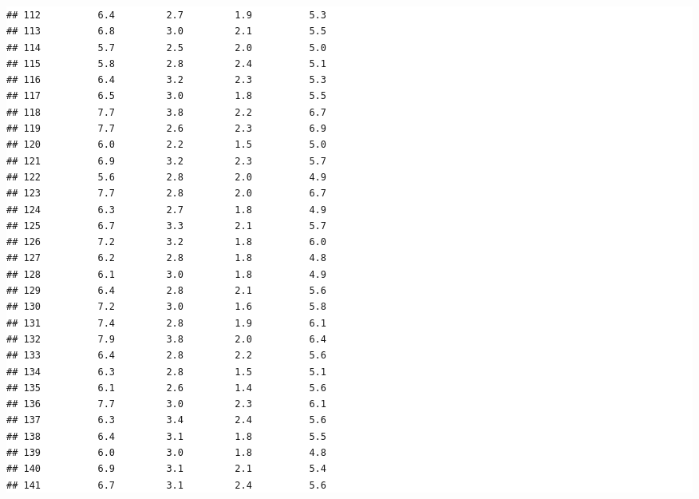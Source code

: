     ## 112          6.4         2.7         1.9          5.3
    ## 113          6.8         3.0         2.1          5.5
    ## 114          5.7         2.5         2.0          5.0
    ## 115          5.8         2.8         2.4          5.1
    ## 116          6.4         3.2         2.3          5.3
    ## 117          6.5         3.0         1.8          5.5
    ## 118          7.7         3.8         2.2          6.7
    ## 119          7.7         2.6         2.3          6.9
    ## 120          6.0         2.2         1.5          5.0
    ## 121          6.9         3.2         2.3          5.7
    ## 122          5.6         2.8         2.0          4.9
    ## 123          7.7         2.8         2.0          6.7
    ## 124          6.3         2.7         1.8          4.9
    ## 125          6.7         3.3         2.1          5.7
    ## 126          7.2         3.2         1.8          6.0
    ## 127          6.2         2.8         1.8          4.8
    ## 128          6.1         3.0         1.8          4.9
    ## 129          6.4         2.8         2.1          5.6
    ## 130          7.2         3.0         1.6          5.8
    ## 131          7.4         2.8         1.9          6.1
    ## 132          7.9         3.8         2.0          6.4
    ## 133          6.4         2.8         2.2          5.6
    ## 134          6.3         2.8         1.5          5.1
    ## 135          6.1         2.6         1.4          5.6
    ## 136          7.7         3.0         2.3          6.1
    ## 137          6.3         3.4         2.4          5.6
    ## 138          6.4         3.1         1.8          5.5
    ## 139          6.0         3.0         1.8          4.8
    ## 140          6.9         3.1         2.1          5.4
    ## 141          6.7         3.1         2.4          5.6